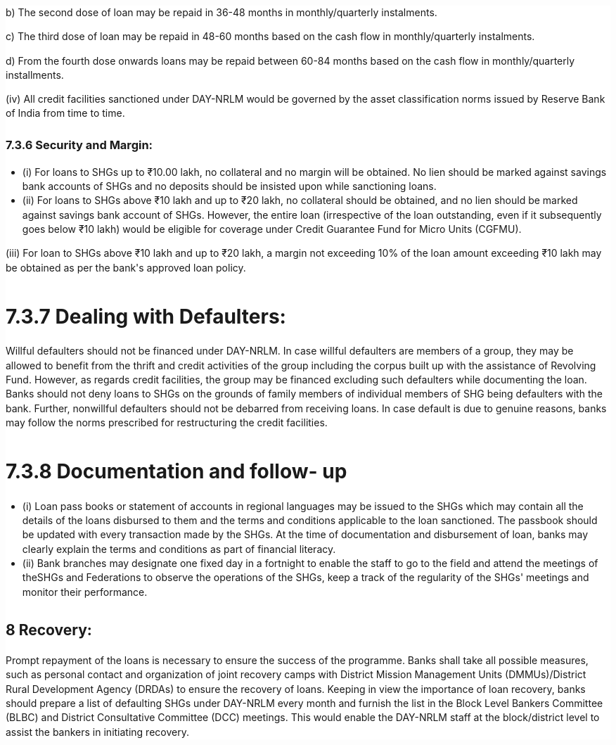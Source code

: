 b) The second dose of loan may be repaid in 36-48 months in monthly/quarterly instalments.

c) The third dose of loan may be repaid in 48-60 months based on the cash flow in monthly/quarterly instalments.

d) From the fourth dose onwards loans may be repaid between 60-84 months based on the cash flow in monthly/quarterly installments.

(iv) All credit facilities sanctioned under DAY-NRLM would be governed by the asset classification norms issued by Reserve Bank of India from time to time.

### **7.3.6 Security and Margin:**

- (i) For loans to SHGs up to ₹10.00 lakh, no collateral and no margin will be obtained. No lien should be marked against savings bank accounts of SHGs and no deposits should be insisted upon while sanctioning loans.
- (ii) For loans to SHGs above ₹10 lakh and up to ₹20 lakh, no collateral should be obtained, and no lien should be marked against savings bank account of SHGs. However, the entire loan (irrespective of the loan outstanding, even if it subsequently goes below ₹10 lakh) would be eligible for coverage under Credit Guarantee Fund for Micro Units (CGFMU).

(iii) For loan to SHGs above ₹10 lakh and up to ₹20 lakh, a margin not exceeding 10% of the loan amount exceeding ₹10 lakh may be obtained as per the bank's approved loan policy.

# **7.3.7 Dealing with Defaulters**:

Willful defaulters should not be financed under DAY-NRLM. In case willful defaulters are members of a group, they may be allowed to benefit from the thrift and credit activities of the group including the corpus built up with the assistance of Revolving Fund. However, as regards credit facilities, the group may be financed excluding such defaulters while documenting the loan. Banks should not deny loans to SHGs on the grounds of family members of individual members of SHG being defaulters with the bank. Further, nonwillful defaulters should not be debarred from receiving loans. In case default is due to genuine reasons, banks may follow the norms prescribed for restructuring the credit facilities.

# **7.3.8 Documentation and follow- up**

- (i) Loan pass books or statement of accounts in regional languages may be issued to the SHGs which may contain all the details of the loans disbursed to them and the terms and conditions applicable to the loan sanctioned. The passbook should be updated with every transaction made by the SHGs. At the time of documentation and disbursement of loan, banks may clearly explain the terms and conditions as part of financial literacy.
- (ii) Bank branches may designate one fixed day in a fortnight to enable the staff to go to the field and attend the meetings of theSHGs and Federations to observe the operations of the SHGs, keep a track of the regularity of the SHGs' meetings and monitor their performance.

## **8 Recovery:**

Prompt repayment of the loans is necessary to ensure the success of the programme. Banks shall take all possible measures, such as personal contact and organization of joint recovery camps with District Mission Management Units (DMMUs)/District Rural Development Agency (DRDAs) to ensure the recovery of loans. Keeping in view the importance of loan recovery, banks should prepare a list of defaulting SHGs under DAY-NRLM every month and furnish the list in the Block Level Bankers Committee (BLBC) and District Consultative Committee (DCC) meetings. This would enable the DAY-NRLM staff at the block/district level to assist the bankers in initiating recovery.
